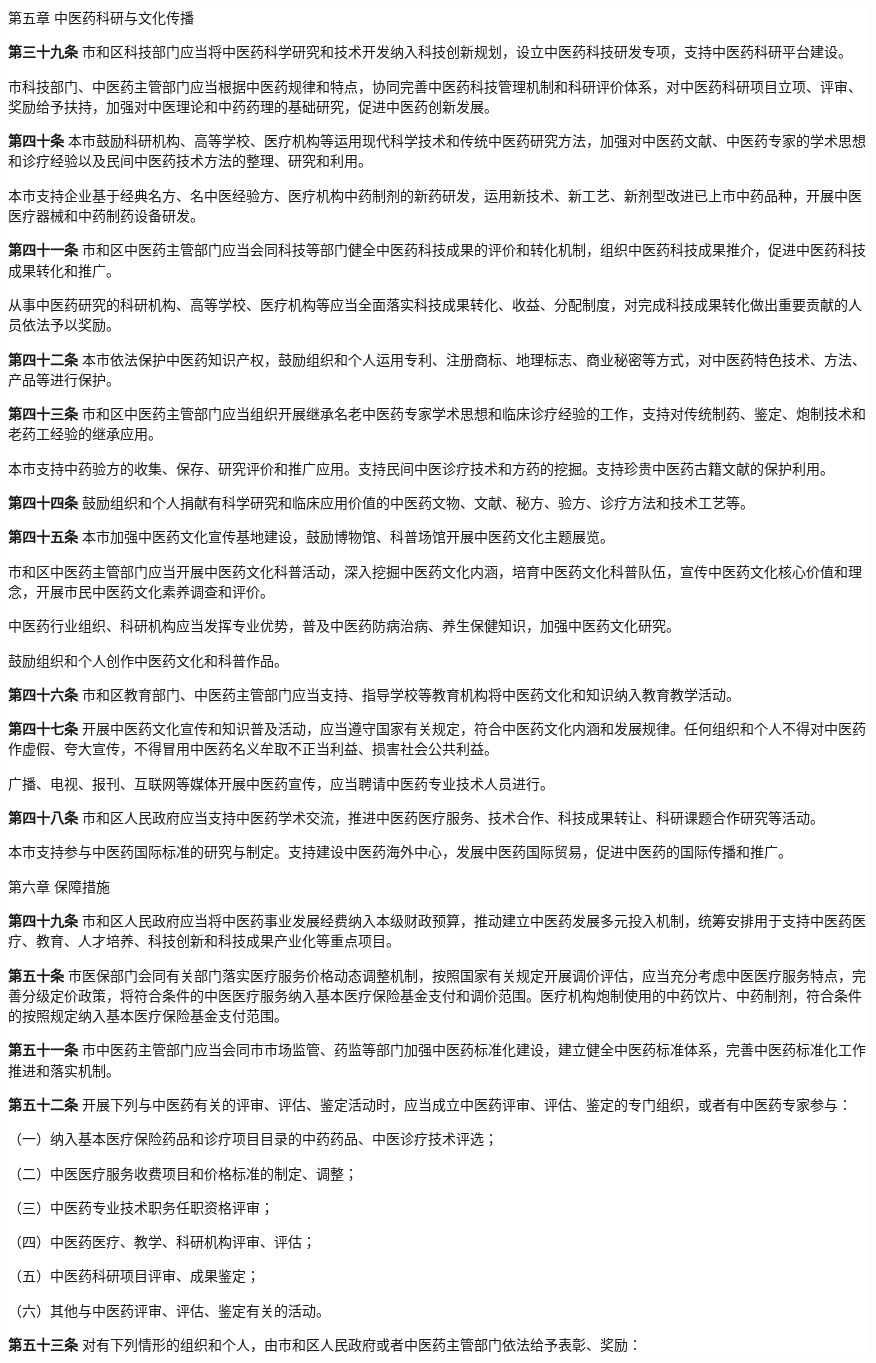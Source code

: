 第五章 中医药科研与文化传播

**第三十九条** 市和区科技部门应当将中医药科学研究和技术开发纳入科技创新规划，设立中医药科技研发专项，支持中医药科研平台建设。

市科技部门、中医药主管部门应当根据中医药规律和特点，协同完善中医药科技管理机制和科研评价体系，对中医药科研项目立项、评审、奖励给予扶持，加强对中医理论和中药药理的基础研究，促进中医药创新发展。

**第四十条** 本市鼓励科研机构、高等学校、医疗机构等运用现代科学技术和传统中医药研究方法，加强对中医药文献、中医药专家的学术思想和诊疗经验以及民间中医药技术方法的整理、研究和利用。

本市支持企业基于经典名方、名中医经验方、医疗机构中药制剂的新药研发，运用新技术、新工艺、新剂型改进已上市中药品种，开展中医医疗器械和中药制药设备研发。

**第四十一条** 市和区中医药主管部门应当会同科技等部门健全中医药科技成果的评价和转化机制，组织中医药科技成果推介，促进中医药科技成果转化和推广。

从事中医药研究的科研机构、高等学校、医疗机构等应当全面落实科技成果转化、收益、分配制度，对完成科技成果转化做出重要贡献的人员依法予以奖励。

**第四十二条** 本市依法保护中医药知识产权，鼓励组织和个人运用专利、注册商标、地理标志、商业秘密等方式，对中医药特色技术、方法、产品等进行保护。

**第四十三条** 市和区中医药主管部门应当组织开展继承名老中医药专家学术思想和临床诊疗经验的工作，支持对传统制药、鉴定、炮制技术和老药工经验的继承应用。

本市支持中药验方的收集、保存、研究评价和推广应用。支持民间中医诊疗技术和方药的挖掘。支持珍贵中医药古籍文献的保护利用。

**第四十四条** 鼓励组织和个人捐献有科学研究和临床应用价值的中医药文物、文献、秘方、验方、诊疗方法和技术工艺等。

**第四十五条** 本市加强中医药文化宣传基地建设，鼓励博物馆、科普场馆开展中医药文化主题展览。

市和区中医药主管部门应当开展中医药文化科普活动，深入挖掘中医药文化内涵，培育中医药文化科普队伍，宣传中医药文化核心价值和理念，开展市民中医药文化素养调查和评价。

中医药行业组织、科研机构应当发挥专业优势，普及中医药防病治病、养生保健知识，加强中医药文化研究。

鼓励组织和个人创作中医药文化和科普作品。

**第四十六条** 市和区教育部门、中医药主管部门应当支持、指导学校等教育机构将中医药文化和知识纳入教育教学活动。

**第四十七条** 开展中医药文化宣传和知识普及活动，应当遵守国家有关规定，符合中医药文化内涵和发展规律。任何组织和个人不得对中医药作虚假、夸大宣传，不得冒用中医药名义牟取不正当利益、损害社会公共利益。

广播、电视、报刊、互联网等媒体开展中医药宣传，应当聘请中医药专业技术人员进行。

**第四十八条** 市和区人民政府应当支持中医药学术交流，推进中医药医疗服务、技术合作、科技成果转让、科研课题合作研究等活动。

本市支持参与中医药国际标准的研究与制定。支持建设中医药海外中心，发展中医药国际贸易，促进中医药的国际传播和推广。

第六章 保障措施

**第四十九条** 市和区人民政府应当将中医药事业发展经费纳入本级财政预算，推动建立中医药发展多元投入机制，统筹安排用于支持中医药医疗、教育、人才培养、科技创新和科技成果产业化等重点项目。

**第五十条** 市医保部门会同有关部门落实医疗服务价格动态调整机制，按照国家有关规定开展调价评估，应当充分考虑中医医疗服务特点，完善分级定价政策，将符合条件的中医医疗服务纳入基本医疗保险基金支付和调价范围。医疗机构炮制使用的中药饮片、中药制剂，符合条件的按照规定纳入基本医疗保险基金支付范围。

**第五十一条** 市中医药主管部门应当会同市市场监管、药监等部门加强中医药标准化建设，建立健全中医药标准体系，完善中医药标准化工作推进和落实机制。

**第五十二条** 开展下列与中医药有关的评审、评估、鉴定活动时，应当成立中医药评审、评估、鉴定的专门组织，或者有中医药专家参与：

（一）纳入基本医疗保险药品和诊疗项目目录的中药药品、中医诊疗技术评选；

（二）中医医疗服务收费项目和价格标准的制定、调整；

（三）中医药专业技术职务任职资格评审；

（四）中医药医疗、教学、科研机构评审、评估；

（五）中医药科研项目评审、成果鉴定；

（六）其他与中医药评审、评估、鉴定有关的活动。

**第五十三条** 对有下列情形的组织和个人，由市和区人民政府或者中医药主管部门依法给予表彰、奖励：
